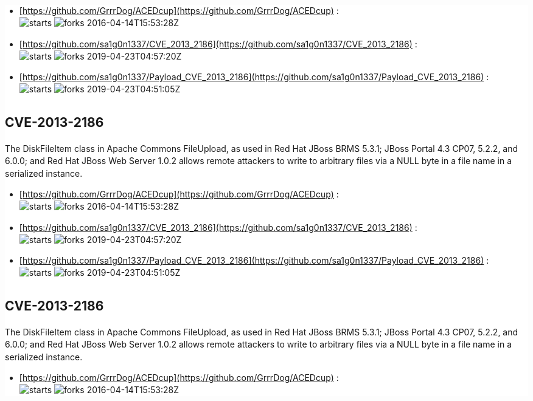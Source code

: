 - [https://github.com/GrrrDog/ACEDcup](https://github.com/GrrrDog/ACEDcup) :  
![starts](https://img.shields.io/github/stars/GrrrDog/ACEDcup.svg) 
![forks](https://img.shields.io/github/forks/GrrrDog/ACEDcup.svg) 
2016-04-14T15:53:28Z

- [https://github.com/sa1g0n1337/CVE_2013_2186](https://github.com/sa1g0n1337/CVE_2013_2186) :  
![starts](https://img.shields.io/github/stars/sa1g0n1337/CVE_2013_2186.svg) 
![forks](https://img.shields.io/github/forks/sa1g0n1337/CVE_2013_2186.svg) 
2019-04-23T04:57:20Z

- [https://github.com/sa1g0n1337/Payload_CVE_2013_2186](https://github.com/sa1g0n1337/Payload_CVE_2013_2186) :  
![starts](https://img.shields.io/github/stars/sa1g0n1337/Payload_CVE_2013_2186.svg) 
![forks](https://img.shields.io/github/forks/sa1g0n1337/Payload_CVE_2013_2186.svg) 
2019-04-23T04:51:05Z

## CVE-2013-2186
 The DiskFileItem class in Apache Commons FileUpload, as used in Red Hat JBoss BRMS 5.3.1; JBoss Portal 4.3 CP07, 5.2.2, and 6.0.0; and Red Hat JBoss Web Server 1.0.2 allows remote attackers to write to arbitrary files via a NULL byte in a file name in a serialized instance.

- [https://github.com/GrrrDog/ACEDcup](https://github.com/GrrrDog/ACEDcup) :  
![starts](https://img.shields.io/github/stars/GrrrDog/ACEDcup.svg) 
![forks](https://img.shields.io/github/forks/GrrrDog/ACEDcup.svg) 
2016-04-14T15:53:28Z

- [https://github.com/sa1g0n1337/CVE_2013_2186](https://github.com/sa1g0n1337/CVE_2013_2186) :  
![starts](https://img.shields.io/github/stars/sa1g0n1337/CVE_2013_2186.svg) 
![forks](https://img.shields.io/github/forks/sa1g0n1337/CVE_2013_2186.svg) 
2019-04-23T04:57:20Z

- [https://github.com/sa1g0n1337/Payload_CVE_2013_2186](https://github.com/sa1g0n1337/Payload_CVE_2013_2186) :  
![starts](https://img.shields.io/github/stars/sa1g0n1337/Payload_CVE_2013_2186.svg) 
![forks](https://img.shields.io/github/forks/sa1g0n1337/Payload_CVE_2013_2186.svg) 
2019-04-23T04:51:05Z

## CVE-2013-2186
 The DiskFileItem class in Apache Commons FileUpload, as used in Red Hat JBoss BRMS 5.3.1; JBoss Portal 4.3 CP07, 5.2.2, and 6.0.0; and Red Hat JBoss Web Server 1.0.2 allows remote attackers to write to arbitrary files via a NULL byte in a file name in a serialized instance.

- [https://github.com/GrrrDog/ACEDcup](https://github.com/GrrrDog/ACEDcup) :  
![starts](https://img.shields.io/github/stars/GrrrDog/ACEDcup.svg) 
![forks](https://img.shields.io/github/forks/GrrrDog/ACEDcup.svg) 
2016-04-14T15:53:28Z
